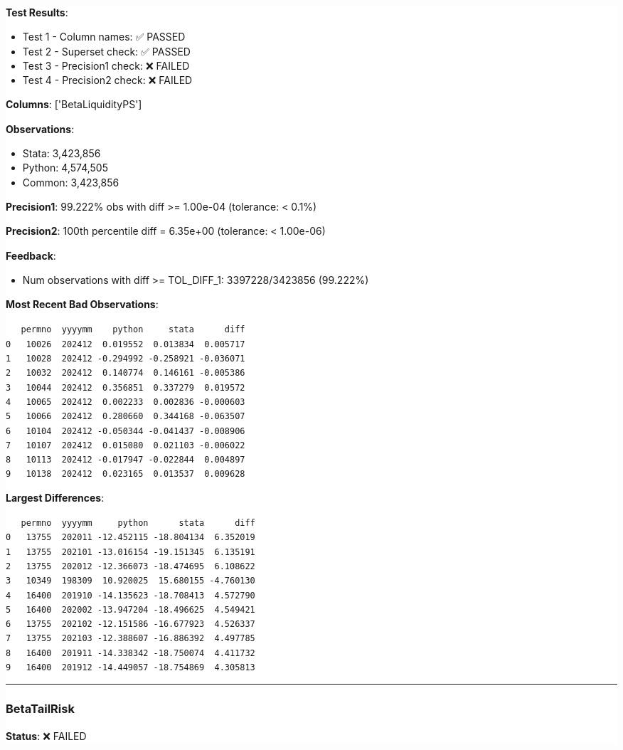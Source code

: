 **Test Results**:
- Test 1 - Column names: ✅ PASSED
- Test 2 - Superset check: ✅ PASSED
- Test 3 - Precision1 check: ❌ FAILED
- Test 4 - Precision2 check: ❌ FAILED

**Columns**: ['BetaLiquidityPS']

**Observations**:
- Stata:  3,423,856
- Python: 4,574,505
- Common: 3,423,856

**Precision1**: 99.222% obs with diff >= 1.00e-04 (tolerance: < 0.1%)

**Precision2**: 100th percentile diff = 6.35e+00 (tolerance: < 1.00e-06)

**Feedback**:
- Num observations with diff >= TOL_DIFF_1: 3397228/3423856 (99.222%)

**Most Recent Bad Observations**:
```
   permno  yyyymm    python     stata      diff
0   10026  202412  0.019552  0.013834  0.005717
1   10028  202412 -0.294992 -0.258921 -0.036071
2   10032  202412  0.140774  0.146161 -0.005386
3   10044  202412  0.356851  0.337279  0.019572
4   10065  202412  0.002233  0.002836 -0.000603
5   10066  202412  0.280660  0.344168 -0.063507
6   10104  202412 -0.050344 -0.041437 -0.008906
7   10107  202412  0.015080  0.021103 -0.006022
8   10113  202412 -0.017947 -0.022844  0.004897
9   10138  202412  0.023165  0.013537  0.009628
```

**Largest Differences**:
```
   permno  yyyymm     python      stata      diff
0   13755  202011 -12.452115 -18.804134  6.352019
1   13755  202101 -13.016154 -19.151345  6.135191
2   13755  202012 -12.366073 -18.474695  6.108622
3   10349  198309  10.920025  15.680155 -4.760130
4   16400  201910 -14.135623 -18.708413  4.572790
5   16400  202002 -13.947204 -18.496625  4.549421
6   13755  202102 -12.151586 -16.677923  4.526337
7   13755  202103 -12.388607 -16.886392  4.497785
8   16400  201911 -14.338342 -18.750074  4.411732
9   16400  201912 -14.449057 -18.754869  4.305813
```

---

### BetaTailRisk

**Status**: ❌ FAILED
